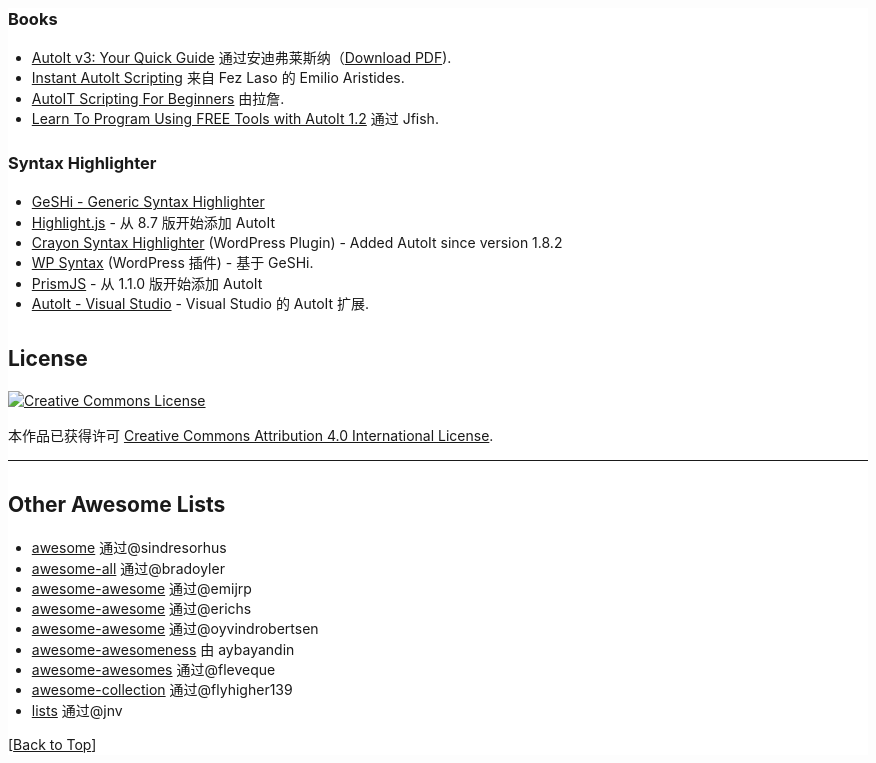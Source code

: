 ### Books

- [AutoIt v3: Your Quick Guide](http://shop.oreilly.com/product/9780596515126.do) 通过安迪弗莱斯纳（[Download PDF](https://www.google.com/search?q=AutoIt+v3%3A+Your+Quick+Guide+filetype%3Apdf)).
- [Instant AutoIt Scripting](https://books.google.com.vn/books?id=TgY2-RSxhDUC) 来自 Fez Laso 的 Emilio Aristides.
- [AutoIT Scripting For Beginners](https://books.google.com.vn/books?id=ugdeCgAAQBAJ) 由拉詹.
- [Learn To Program Using FREE Tools with AutoIt 1.2](https://www.autoitscript.com/forum/files/file/351-learn-to-program-using-free-tools-with-autoit/) 通过 Jfish.

### Syntax Highlighter

- [GeSHi - Generic Syntax Highlighter](http://qbnz.com/highlighter/)
- [Highlight.js](https://highlightjs.org/) - 从 8.7 版开始添加 AutoIt
- [Crayon Syntax Highlighter](https://wordpress.org/plugins/crayon-syntax-highlighter/) (WordPress Plugin) - Added AutoIt since version 1.8.2
- [WP Syntax](https://wordpress.org/plugins/wp-syntax/) (WordPress 插件) - 基于 GeSHi.
- [PrismJS](http://prismjs.com/) - 从 1.1.0 版开始添加 AutoIt
- [AutoIt - Visual Studio](https://github.com/loganch/AutoIt-VSCode) - Visual Studio 的 AutoIt 扩展.

## License

[![Creative Commons License](http://i.creativecommons.org/l/by/4.0/88x31.png)](https://creativecommons.org/licenses/by/4.0/)

本作品已获得许可 [Creative Commons Attribution 4.0 International License](https://creativecommons.org/licenses/by/4.0/).

---

## Other Awesome Lists

- [awesome](https://github.com/sindresorhus/awesome) 通过@sindresorhus
- [awesome-all](https://github.com/bradoyler/awesome-all) 通过@bradoyler
- [awesome-awesome](https://github.com/emijrp/awesome-awesome) 通过@emijrp
- [awesome-awesome](https://github.com/erichs/awesome-awesome) 通过@erichs
- [awesome-awesome](https://github.com/oyvindrobertsen/awesome-awesome) 通过@oyvindrobertsen
- [awesome-awesomeness](https://github.com/bayandin/awesome-awesomeness) 由 aybayandin
- [awesome-awesomes](https://github.com/fleveque/awesome-awesomes) 通过@fleveque
- [awesome-collection](https://github.com/flyhigher139/awesome-collection) 通过@flyhigher139
- [lists](https://github.com/jnv/lists) 通过@jnv

[[Back to Top](#awesome-autoit)]
